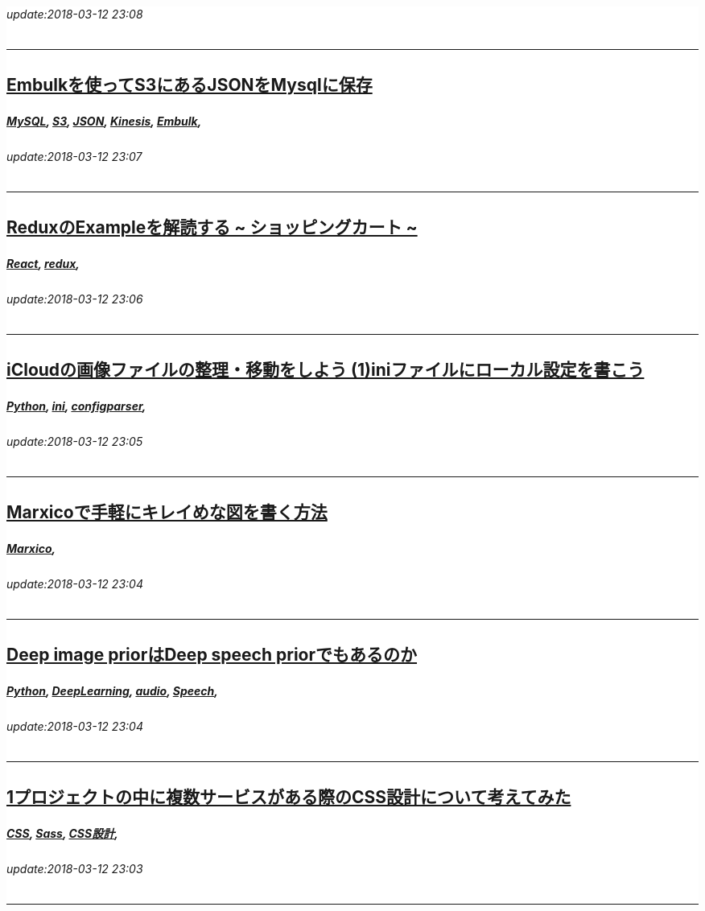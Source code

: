 ###### update:2018-03-12 23:08
---
## [Embulkを使ってS3にあるJSONをMysqlに保存](https://qiita.com/lnial/items/df4343fe001679b1b427)
##### [MySQL](https://qiita.com/tags/MySQL), [S3](https://qiita.com/tags/S3), [JSON](https://qiita.com/tags/JSON), [Kinesis](https://qiita.com/tags/Kinesis), [Embulk](https://qiita.com/tags/Embulk), 
###### update:2018-03-12 23:07
---
## [ReduxのExampleを解読する ~ ショッピングカート ~](https://qiita.com/ANTON072/items/0e9a763150f38791c8a2)
##### [React](https://qiita.com/tags/React), [redux](https://qiita.com/tags/redux), 
###### update:2018-03-12 23:06
---
## [iCloudの画像ファイルの整理・移動をしよう (1)iniファイルにローカル設定を書こう](https://qiita.com/urahito_solution/items/74bf543e85231e06a25d)
##### [Python](https://qiita.com/tags/Python), [ini](https://qiita.com/tags/ini), [configparser](https://qiita.com/tags/configparser), 
###### update:2018-03-12 23:05
---
## [Marxicoで手軽にキレイめな図を書く方法](https://qiita.com/FrozenVoice/items/27ab6101ef21cb242dd7)
##### [Marxico](https://qiita.com/tags/Marxico), 
###### update:2018-03-12 23:04
---
## [Deep image priorはDeep speech priorでもあるのか](https://qiita.com/Ryusuketa/items/c7a20fb7d5ddb834f721)
##### [Python](https://qiita.com/tags/Python), [DeepLearning](https://qiita.com/tags/DeepLearning), [audio](https://qiita.com/tags/audio), [Speech](https://qiita.com/tags/Speech), 
###### update:2018-03-12 23:04
---
## [1プロジェクトの中に複数サービスがある際のCSS設計について考えてみた](https://qiita.com/2x2no/items/66f1b383b14994b3417f)
##### [CSS](https://qiita.com/tags/CSS), [Sass](https://qiita.com/tags/Sass), [CSS設計](https://qiita.com/tags/CSS設計), 
###### update:2018-03-12 23:03
---
